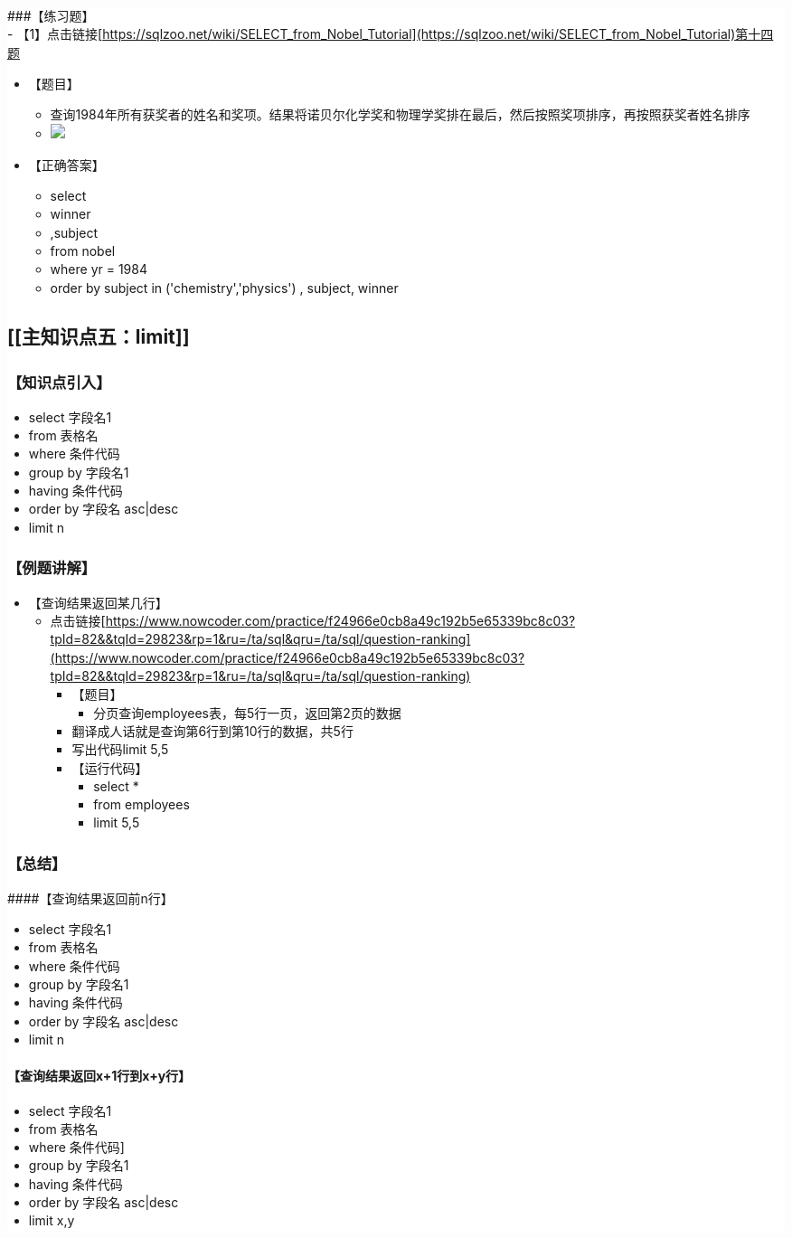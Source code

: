 
###【练习题】  
	-   【1】点击链接[https://sqlzoo.net/wiki/SELECT_from_Nobel_Tutorial](https://sqlzoo.net/wiki/SELECT_from_Nobel_Tutorial)第十四题  
-   【题目】  
	-   查询1984年所有获奖者的姓名和奖项。结果将诺贝尔化学奖和物理学奖排在最后，然后按照奖项排序，再按照获奖者姓名排序  
	-   ![](https://api2.mubu.com/v3/document_image/60d0bd29-780d-434c-add3-4f8b943d5990-9404487.jpg)  


-   【正确答案】  
	-   select  
	-   winner  
	-   ,subject  
	-   from nobel  
	-   where yr = 1984  
	-   order by subject in ('chemistry','physics') , subject, winner  


##  [[主知识点五：limit]]

### 【知识点引入】  
-   select 字段名1  
-   from 表格名  
-   where 条件代码
-   group by 字段名1
-   having 条件代码
-   order by 字段名 asc|desc
-   limit n  


### 【例题讲解】  
-   【查询结果返回某几行】  
	-   点击链接[https://www.nowcoder.com/practice/f24966e0cb8a49c192b5e65339bc8c03?tpId=82&&tqId=29823&rp=1&ru=/ta/sql&qru=/ta/sql/question-ranking](https://www.nowcoder.com/practice/f24966e0cb8a49c192b5e65339bc8c03?tpId=82&&tqId=29823&rp=1&ru=/ta/sql&qru=/ta/sql/question-ranking)  
		-   【题目】  
			-   分页查询employees表，每5行一页，返回第2页的数据  
		-   翻译成人话就是查询第6行到第10行的数据，共5行  
		-   写出代码limit 5,5  
		-   【运行代码】  
			-   select *  
			-   from employees  
			-   limit 5,5  


### 【总结】  
 ####【查询结果返回前n行】  
-   select 字段名1  
-   from 表格名  
-   where 条件代码
-   group by 字段名1  
-   having 条件代码  
-   order by 字段名 asc|desc  
-   limit n  
#### 【查询结果返回x+1行到x+y行】  
-   select 字段名1  
-   from 表格名  
-   where 条件代码] 
-   group by 字段名1 
-   having 条件代码  
-   order by 字段名 asc|desc  
-   limit x,y  
